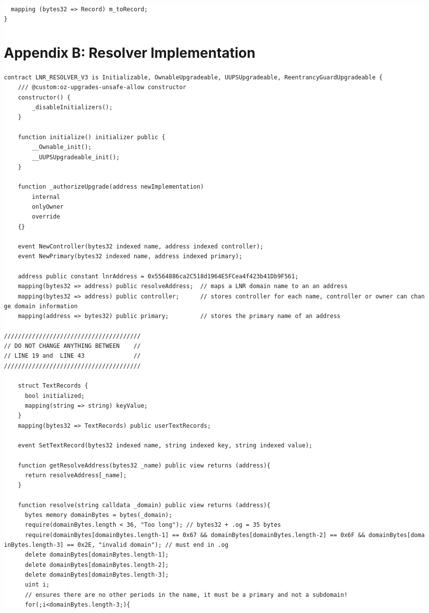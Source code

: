 ```solidity
  mapping (bytes32 => Record) m_toRecord;
}
```
# Appendix B: Resolver Implementation


```solidity
contract LNR_RESOLVER_V3 is Initializable, OwnableUpgradeable, UUPSUpgradeable, ReentrancyGuardUpgradeable {
    /// @custom:oz-upgrades-unsafe-allow constructor
    constructor() {
        _disableInitializers();
    }

    function initialize() initializer public {
        __Ownable_init();
        __UUPSUpgradeable_init();
    }

    function _authorizeUpgrade(address newImplementation)
        internal
        onlyOwner
        override
    {}

    event NewController(bytes32 indexed name, address indexed controller);
    event NewPrimary(bytes32 indexed name, address indexed primary);

    address public constant lnrAddress = 0x5564886ca2C518d1964E5FCea4f423b41Db9F561;
    mapping(bytes32 => address) public resolveAddress;  // maps a LNR domain name to an an address
    mapping(bytes32 => address) public controller;      // stores controller for each name, controller or owner can change domain information
    mapping(address => bytes32) public primary;         // stores the primary name of an address

///////////////////////////////////////
// DO NOT CHANGE ANYTHING BETWEEN    //
// LINE 19 and  LINE 43              //
///////////////////////////////////////

    struct TextRecords {
      bool initialized;
      mapping(string => string) keyValue;
    }
    mapping(bytes32 => TextRecords) public userTextRecords;

    event SetTextRecord(bytes32 indexed name, string indexed key, string indexed value);

    function getResolveAddress(bytes32 _name) public view returns (address){
      return resolveAddress[_name];
    }

    function resolve(string calldata _domain) public view returns (address){
      bytes memory domainBytes = bytes(_domain);
      require(domainBytes.length < 36, "Too long"); // bytes32 + .og = 35 bytes
      require(domainBytes[domainBytes.length-1] == 0x67 && domainBytes[domainBytes.length-2] == 0x6F && domainBytes[domainBytes.length-3] == 0x2E, "invalid domain"); // must end in .og
      delete domainBytes[domainBytes.length-1];
      delete domainBytes[domainBytes.length-2];
      delete domainBytes[domainBytes.length-3];
      uint i;
      // ensures there are no other periods in the name, it must be a primary and not a subdomain!
      for(;i<domainBytes.length-3;){
```